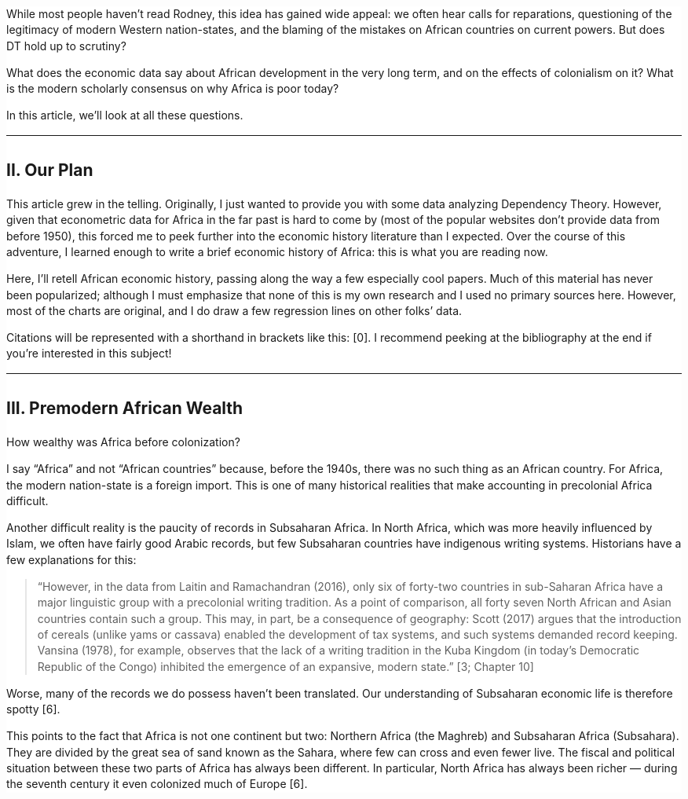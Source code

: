While most people haven’t read Rodney, this idea has gained wide appeal: we often hear calls for reparations, questioning of the legitimacy of modern Western nation-states, and the blaming of the mistakes on African countries on current powers. But does DT hold up to scrutiny?

What does the economic data say about African development in the very long term, and on the effects of colonialism on it? What is the modern scholarly consensus on why Africa is poor today?

In this article, we’ll look at all these questions.

---

## II. Our Plan

This article grew in the telling. Originally, I just wanted to provide you with some data analyzing Dependency Theory. However, given that econometric data for Africa in the far past is hard to come by (most of the popular websites don’t provide data from before 1950), this forced me to peek further into the economic history literature than I expected. Over the course of this adventure, I learned enough to write a brief economic history of Africa: this is what you are reading now.

Here, I’ll retell African economic history, passing along the way a few especially cool papers. Much of this material has never been popularized; although I must emphasize that none of this is my own research and I used no primary sources here. However, most of the charts are original, and I do draw a few regression lines on other folks’ data.

Citations will be represented with a shorthand in brackets like this: [0]. I recommend peeking at the bibliography at the end if you’re interested in this subject!

---

## III. Premodern African Wealth

How wealthy was Africa before colonization?

I say “Africa” and not “African countries” because, before the 1940s, there was no such thing as an African country. For Africa, the modern nation-state is a foreign import. This is one of many historical realities that make accounting in precolonial Africa difficult.

Another difficult reality is the paucity of records in Subsaharan Africa. In North Africa, which was more heavily influenced by Islam, we often have fairly good Arabic records, but few Subsaharan countries have indigenous writing systems. Historians have a few explanations for this:

> “However, in the data from Laitin and Ramachandran (2016), only six of forty-two countries in sub-Saharan Africa have a major linguistic group with a precolonial writing tradition. As a point of comparison, all forty seven North African and Asian countries contain such a group. This may, in part, be a consequence of geography: Scott (2017) argues that the introduction of cereals (unlike yams or cassava) enabled the development of tax systems, and such systems demanded record keeping. Vansina (1978), for example, observes that the lack of a writing tradition in the Kuba Kingdom (in today’s Democratic Republic of the Congo) inhibited the emergence of an expansive, modern state.”
> [3; Chapter 10]

Worse, many of the records we do possess haven’t been translated. Our understanding of Subsaharan economic life is therefore spotty [6].

This points to the fact that Africa is not one continent but two: Northern Africa (the Maghreb) and Subsaharan Africa (Subsahara). They are divided by the great sea of sand known as the Sahara, where few can cross and even fewer live. The fiscal and political situation between these two parts of Africa has always been different. In particular, North Africa has always been richer — during the seventh century it even colonized much of Europe [6].


[africa_meme]: africa_meme.jpeg "Africa meme"  
[hdi_20254_wikipedia_EBKWIki]: hdi_20254_wikipedia_EBKWIki.png "HDI map of the world in 2024"  
[equation]: equation.png "Equation"  
[equation_key]: equation_key.png "Equation key"  
[mcleary_precolonial_graph]: mcleary_precolonial_graph.png "Precolonial GDP graph"  
[mcleary_precolonial_log]: mcleary_precolonial_log.png "Precolonial GDP log scale"  
[mcleary_colonial_post_linear]: mcleary_colonial_post_linear.png "Colonial–postcolonial GDP linear"  
[mclear_colonial_postcolonial]: mclear_colonial_postcolonial.png "Colonial–postcolonial GDP log"  
[new_hdi_graph]: new_hdi_graph.png "HDI vs. years colonized"  
[new_zoomed_hdi_graph]: new_zoomed_hdi_graph.png "HDI vs. years colonized (zoomed)"  
[correlation]: correlation.png "Correlation chart"  
[africa_night]: africa_night.jpeg "Africa at night"  
[africa_timeline]: africa_timeline.png "Africa political timeline"  
[hre]: hre.png "Holy Roman Empire map"
[^1]:  A few comparisons:   French Guianan HDI: 0.820 (see “List of French regions by Human Development Index” on Wikipedia) vs. Guianan HDI: 0.742.  Press Freedom: According to RSF, Guyana ranks at #73, French Guyana at #25.  Life Expectancy: 70.2 for Guyana, 81–83 for French Guiana.  LGBT rights: This is my favorite comparison because it’s so stark. Guyana is the only country in South America that penalizes sodomy, and cross-dressing was illegal until 2018. Things are getting better, but meanwhile French Guiana was, well, part of France.  Economy: French Guiana has always been quite prosperous because it’s the base of the ESA, which creates many jobs there. That being said, in the past five years Guyana has eclipsed it in GDPpc due to their discovery of oil. This is awesome for the Guyanese and I’m hopeful that Guyana will soon catch up with its neighbors in other ways. That being said, one should not be too optimistic: petrostates rarely have good human rights records.
[^2]: We must say **last** colonizer because many countries changed hands after colonization. For example, after losing in World War I, Germany was forced to give its African holdings to the Allies.
[^3]: Today, this has been replaced with the African Union.
[^4]: I want to write an essay on Botswana and what they did right at some point.